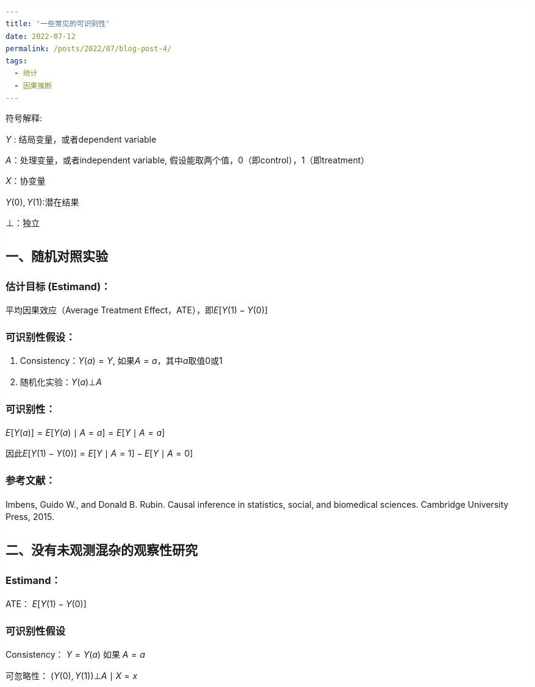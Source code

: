 ```yaml
---
title: '一些常见的可识别性'
date: 2022-07-12
permalink: /posts/2022/07/blog-post-4/
tags:
  - 统计
  - 因果推断
---
```

符号解释:

$Y$ : 结局变量，或者dependent variable

$A$：处理变量，或者independent variable, 假设能取两个值，0（即control），1（即treatment）

$X$：协变量

$Y(0), Y(1)$:潜在结果

$\bot$：独立

## 一、随机对照实验
### 估计目标 (Estimand)：
平均因果效应（Average Treatment Effect，ATE），即$E[Y(1)-Y(0)]$

### 可识别性假设：
1. Consistency：$Y(a)=Y$, 如果$A=a$，其中$a$取值0或1

2. 随机化实验：$Y(a)\bot A$

### 可识别性：
$E[Y(a)]=E[Y(a)\mid A=a]=E[Y\mid A=a]$

因此$E[Y(1)-Y(0)]=E[Y \mid  A=1]-E[Y \mid A=0]$

### 参考文献：

Imbens, Guido W., and Donald B. Rubin. Causal inference in statistics, social, and biomedical sciences. Cambridge University Press, 2015.


## 二、没有未观测混杂的观察性研究

### Estimand：

ATE： $E[Y(1)-Y(0)]$

### 可识别性假设

Consistency： $Y=Y(a)$ 如果 $A=a$

可忽略性： $(Y(0), Y(1))\bot A \mid  X=x$
